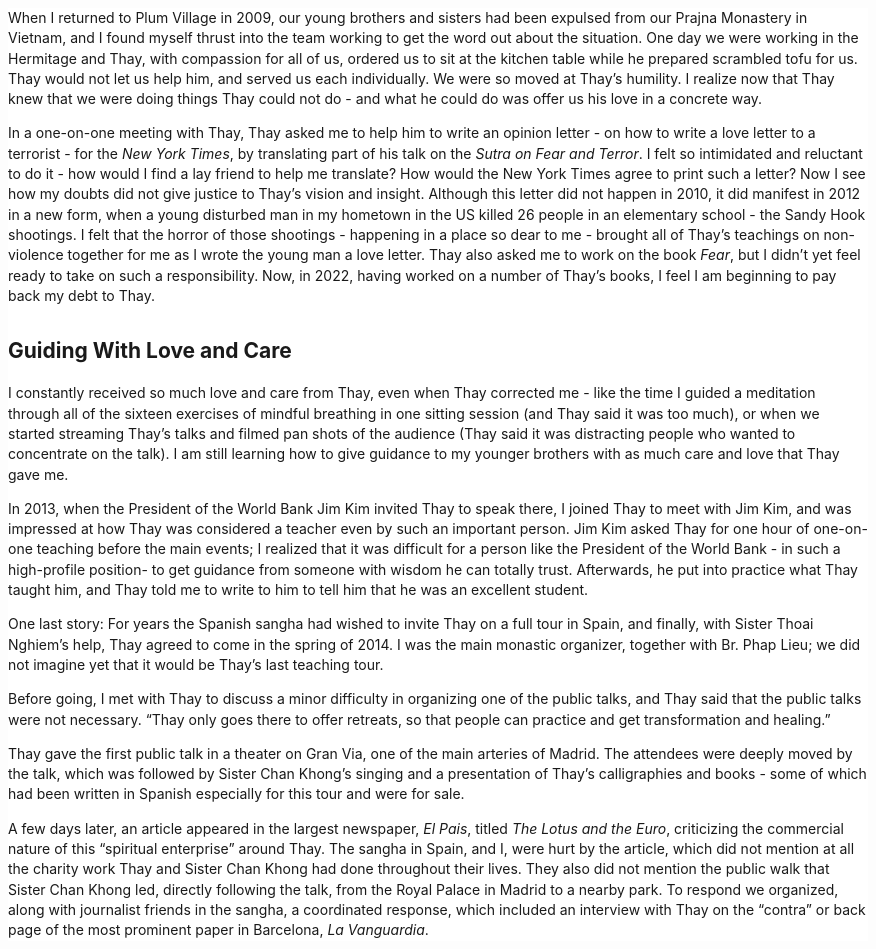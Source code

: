 When I returned to Plum Village in 2009, our young brothers and sisters had been expulsed from our Prajna Monastery in Vietnam, and I found myself thrust into the team working to get the word out about the situation. One day we were working in the Hermitage and Thay, with compassion for all of us, ordered us to sit at the kitchen table while he prepared scrambled tofu for us. Thay would not let us help him, and served us each individually. We were so moved at Thay’s humility. I realize now that Thay knew that we were doing things Thay could not do - and what he could do was offer us his love in a concrete way.

In a one-on-one meeting with Thay, Thay asked me to help him to write an opinion letter - on how to write a love letter to a terrorist - for the *New York Times*, by translating part of his talk on the *Sutra on Fear and Terror*. I felt so intimidated and reluctant to do it - how would I find a lay friend to help me translate? How would the New York Times agree to print such a letter? Now I see how my doubts did not give justice to Thay’s vision and insight. Although this letter did not happen in 2010, it did manifest in 2012 in a new form, when a young disturbed man in my hometown in the US killed 26 people in an elementary school - the Sandy Hook shootings. I felt that the horror of those shootings - happening in a place so dear to me - brought all of Thay’s teachings on non-violence together for me as I wrote the young man a love letter. Thay also asked me to work on the book *Fear*, but I didn’t yet feel ready to take on such a responsibility. Now, in 2022, having worked on a number of Thay’s books, I feel I am beginning to pay back my debt to Thay.

## Guiding With Love and Care

I constantly received so much love and care from Thay, even when Thay corrected me - like the time I guided a meditation through all of the sixteen exercises of mindful breathing in one sitting session (and Thay said it was too much), or when we started streaming Thay’s talks and filmed pan shots of the audience (Thay said it was distracting people who wanted to concentrate on the talk). I am still learning how to give guidance to my younger brothers with as much care and love that Thay gave me.

In 2013, when the President of the World Bank Jim Kim invited Thay to speak there, I joined Thay to meet with Jim Kim, and was impressed at how Thay was considered a teacher even by such an important person. Jim Kim asked Thay for one hour of one-on-one teaching before the main events; I realized that it was difficult for a person like the President of the World Bank - in such a high-profile position- to get guidance from someone with wisdom he can totally trust. Afterwards, he put into practice what Thay taught him, and Thay told me to write to him to tell him that he was an excellent student.

One last story: For years the Spanish sangha had wished to invite Thay on a full tour in Spain, and finally, with Sister Thoai Nghiem’s help, Thay agreed to come in the spring of 2014. I was the main monastic organizer, together with Br. Phap Lieu; we did not imagine yet that it would be Thay’s last teaching tour.

Before going, I met with Thay to discuss a minor difficulty in organizing one of the public talks, and Thay said that the public talks were not necessary. “Thay only goes there to offer retreats, so that people can practice and get transformation and healing.”

Thay gave the first public talk in a theater on Gran Via, one of the main arteries of Madrid. The attendees were deeply moved by the talk, which was followed by Sister Chan Khong’s singing and a presentation of Thay’s calligraphies and books - some of which had been written in Spanish especially for this tour and were for sale.

A few days later, an article appeared in the largest newspaper, *El Pais*, titled *The Lotus and the Euro*, criticizing the commercial nature of this “spiritual enterprise” around Thay. The sangha in Spain, and I, were hurt by the article, which did not mention at all the charity work Thay and Sister Chan Khong had done throughout their lives. They also did not mention the public walk that Sister Chan Khong led, directly following the talk, from the Royal Palace in Madrid to a nearby park. To respond we organized, along with journalist friends in the sangha, a coordinated response, which included an interview with Thay on the “contra” or back page of the most prominent paper in Barcelona, *La Vanguardia*.
